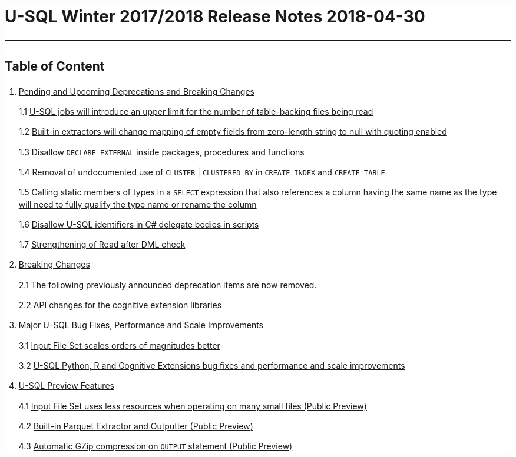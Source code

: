 # U-SQL Winter 2017/2018 Release Notes 2018-04-30
--------------------------
## Table of Content
1. [Pending and Upcoming Deprecations and Breaking Changes](#pending-and-upcoming-deprecations-and-breaking-changes)

    1.1 [U-SQL jobs will introduce an upper limit for the number of table-backing files being read](#u-sql-jobs-will-introduce-an-upper-limit-for-the-number-of-table-backing-files-being-read)

    1.2 [Built-in extractors will change mapping of empty fields from zero-length string to null with quoting enabled](#built-in-extractors-will-change-mapping-of-empty-fields-from-zero-length-string-to-null-with-quoting-enabled)

    1.3 [Disallow `DECLARE EXTERNAL` inside packages, procedures and functions](#disallow-declare-external-inside-packages-procedures-and-functions)

    1.4 [Removal of undocumented use of `CLUSTER` | `CLUSTERED BY` in `CREATE INDEX` and `CREATE TABLE`](#removal-of-undocumented-use-of-cluster--clustered-by-in-create-index-and-create-table)

    1.5 [Calling static members of types in a `SELECT` expression that also references a column having the same name as the type will need to fully qualify the type name or rename the column](#calling-static-members-of-types-in-a-SELECT-expression-that-also-references-a-column-having-the-same-name-as-the-type-will-need-to-fully-qualify-the-type-name-or-rename-the-column)

    1.6 [Disallow U-SQL identifiers in C# delegate bodies in scripts](#disallow-u-sql-identifiers-in-c-delegate-bodies-in-scripts)

    1.7 [Strengthening of Read after DML check](#strengthening-of-read-after-dml-check)

2. [Breaking Changes](#breaking-changes)

    2.1 [The following previously announced deprecation items are now removed.](#the-following-previously-announced-deprecation-items-are-now-removed)

    2.2 [API changes for the cognitive extension libraries](#api-changes-for-the-cognitive-extension-libraries)

3. [Major U-SQL Bug Fixes, Performance and Scale Improvements](#major-u-sql-bug-fixes-performance-and-scale-improvements)

    3.1 [Input File Set scales orders of magnitudes better](#input-file-set-scales-orders-of-magnitudes-better-finally-released)

    3.2 [U-SQL Python, R and Cognitive Extensions bug fixes and performance and scale improvements](#u-sql-python-r-and-cognitive-extensions-bug-fixes-and-performance-and-scale-improvements)

4. [U-SQL Preview Features](#u-sql-preview-features)

    4.1 [Input File Set uses less resources when operating on many small files (Public Preview)](#input-file-set-uses-less-resources-when-operating-on-many-small-files-is-in-public-preview)

    4.2 [Built-in Parquet Extractor and Outputter (Public Preview)](#built-in-parquet-extractor-and-outputter-is-in-public-preview)

    4.3 [Automatic GZip compression on `OUTPUT` statement  (Public Preview)](#automatic-gzip-compression-on-output-statement-is-in-public-preview)
